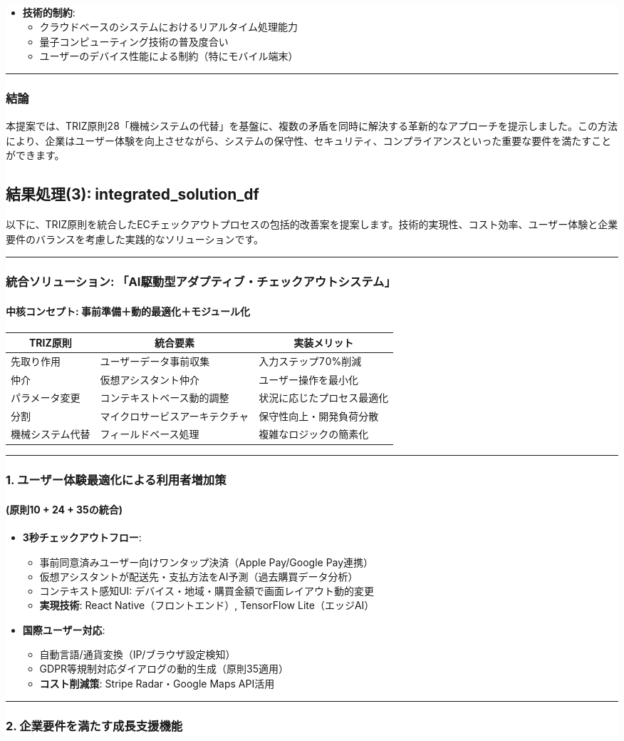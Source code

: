 - **技術的制約**:
  - クラウドベースのシステムにおけるリアルタイム処理能力
  - 量子コンピューティング技術の普及度合い
  - ユーザーのデバイス性能による制約（特にモバイル端末）

---

### 結論

本提案では、TRIZ原則28「機械システムの代替」を基盤に、複数の矛盾を同時に解決する革新的なアプローチを提示しました。この方法により、企業はユーザー体験を向上させながら、システムの保守性、セキュリティ、コンプライアンスといった重要な要件を満たすことができます。

## 結果処理(3): integrated_solution_df
以下に、TRIZ原則を統合したECチェックアウトプロセスの包括的改善案を提案します。技術的実現性、コスト効率、ユーザー体験と企業要件のバランスを考慮した実践的なソリューションです。

---

### **統合ソリューション: 「AI駆動型アダプティブ・チェックアウトシステム」**

#### 中核コンセプト: **事前準備＋動的最適化＋モジュール化**

| TRIZ原則 | 統合要素                     | 実装メリット                  |
|----------|------------------------------|-------------------------------|
| 先取り作用 | ユーザーデータ事前収集        | 入力ステップ70%削減           |
| 仲介      | 仮想アシスタント仲介          | ユーザー操作を最小化          |
| パラメータ変更 | コンテキストベース動的調整    | 状況に応じたプロセス最適化    |
| 分割      | マイクロサービスアーキテクチャ | 保守性向上・開発負荷分散      |
| 機械システム代替 | フィールドベース処理        | 複雑なロジックの簡素化        |

---

### **1. ユーザー体験最適化による利用者増加策**

#### (原則10 + 24 + 35の統合)
- **3秒チェックアウトフロー**:
  - 事前同意済みユーザー向けワンタップ決済（Apple Pay/Google Pay連携）
  - 仮想アシスタントが配送先・支払方法をAI予測（過去購買データ分析）
  - コンテキスト感知UI: デバイス・地域・購買金額で画面レイアウト動的変更
  - **実現技術**: React Native（フロントエンド）, TensorFlow Lite（エッジAI）

- **国際ユーザー対応**:
  - 自動言語/通貨変換（IP/ブラウザ設定検知）
  - GDPR等規制対応ダイアログの動的生成（原則35適用）
  - **コスト削減策**: Stripe Radar・Google Maps API活用

---

### **2. 企業要件を満たす成長支援機能**
